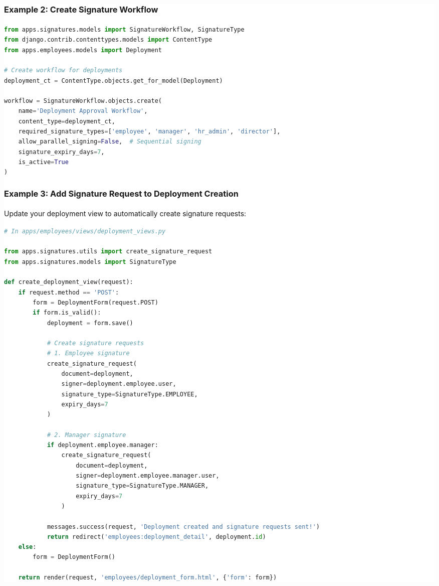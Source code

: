 ### Example 2: Create Signature Workflow

```python
from apps.signatures.models import SignatureWorkflow, SignatureType
from django.contrib.contenttypes.models import ContentType
from apps.employees.models import Deployment

# Create workflow for deployments
deployment_ct = ContentType.objects.get_for_model(Deployment)

workflow = SignatureWorkflow.objects.create(
    name='Deployment Approval Workflow',
    content_type=deployment_ct,
    required_signature_types=['employee', 'manager', 'hr_admin', 'director'],
    allow_parallel_signing=False,  # Sequential signing
    signature_expiry_days=7,
    is_active=True
)
```

### Example 3: Add Signature Request to Deployment Creation

Update your deployment view to automatically create signature requests:

```python
# In apps/employees/views/deployment_views.py

from apps.signatures.utils import create_signature_request
from apps.signatures.models import SignatureType

def create_deployment_view(request):
    if request.method == 'POST':
        form = DeploymentForm(request.POST)
        if form.is_valid():
            deployment = form.save()
            
            # Create signature requests
            # 1. Employee signature
            create_signature_request(
                document=deployment,
                signer=deployment.employee.user,
                signature_type=SignatureType.EMPLOYEE,
                expiry_days=7
            )
            
            # 2. Manager signature
            if deployment.employee.manager:
                create_signature_request(
                    document=deployment,
                    signer=deployment.employee.manager.user,
                    signature_type=SignatureType.MANAGER,
                    expiry_days=7
                )
            
            messages.success(request, 'Deployment created and signature requests sent!')
            return redirect('employees:deployment_detail', deployment.id)
    else:
        form = DeploymentForm()
    
    return render(request, 'employees/deployment_form.html', {'form': form})
```
